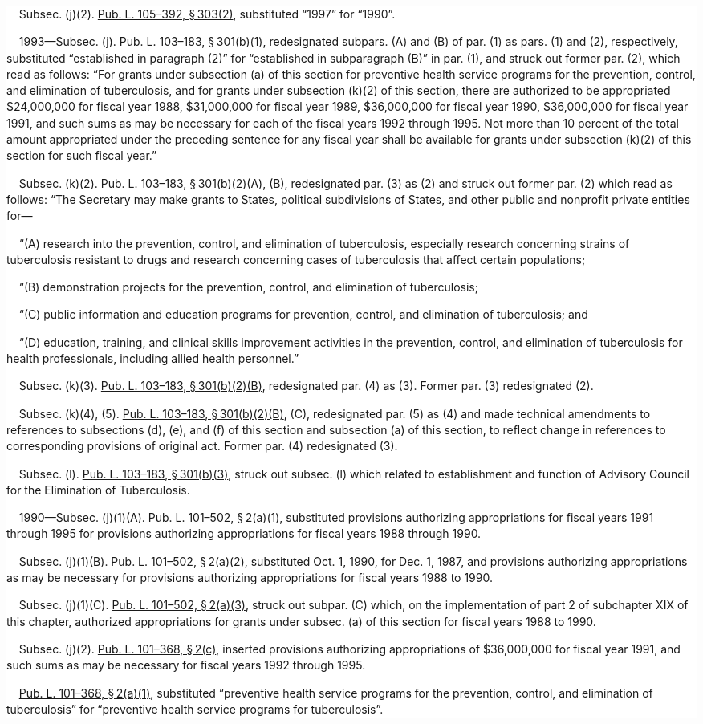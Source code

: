     Subsec. (j)(2). [Pub. L. 105–392, § 303(2)][/us/pl/105/392/s303/2], substituted “1997” for “1990”.

    1993—Subsec. (j). [Pub. L. 103–183, § 301(b)(1)][/us/pl/103/183/s301/b/1], redesignated subpars. (A) and (B) of par. (1) as pars. (1) and (2), respectively, substituted “established in paragraph (2)” for “established in subparagraph (B)” in par. (1), and struck out former par. (2), which read as follows: “For grants under subsection (a) of this section for preventive health service programs for the prevention, control, and elimination of tuberculosis, and for grants under subsection (k)(2) of this section, there are authorized to be appropriated $24,000,000 for fiscal year 1988, $31,000,000 for fiscal year 1989, $36,000,000 for fiscal year 1990, $36,000,000 for fiscal year 1991, and such sums as may be necessary for each of the fiscal years 1992 through 1995. Not more than 10 percent of the total amount appropriated under the preceding sentence for any fiscal year shall be available for grants under subsection (k)(2) of this section for such fiscal year.”

    Subsec. (k)(2). [Pub. L. 103–183, § 301(b)(2)(A)][/us/pl/103/183/s301/b/2/A], (B), redesignated par. (3) as (2) and struck out former par. (2) which read as follows: “The Secretary may make grants to States, political subdivisions of States, and other public and nonprofit private entities for—

    “(A) research into the prevention, control, and elimination of tuberculosis, especially research concerning strains of tuberculosis resistant to drugs and research concerning cases of tuberculosis that affect certain populations;

    “(B) demonstration projects for the prevention, control, and elimination of tuberculosis;

    “(C) public information and education programs for prevention, control, and elimination of tuberculosis; and

    “(D) education, training, and clinical skills improvement activities in the prevention, control, and elimination of tuberculosis for health professionals, including allied health personnel.”

    Subsec. (k)(3). [Pub. L. 103–183, § 301(b)(2)(B)][/us/pl/103/183/s301/b/2/B], redesignated par. (4) as (3). Former par. (3) redesignated (2).

    Subsec. (k)(4), (5). [Pub. L. 103–183, § 301(b)(2)(B)][/us/pl/103/183/s301/b/2/B], (C), redesignated par. (5) as (4) and made technical amendments to references to subsections (d), (e), and (f) of this section and subsection (a) of this section, to reflect change in references to corresponding provisions of original act. Former par. (4) redesignated (3).

    Subsec. (l). [Pub. L. 103–183, § 301(b)(3)][/us/pl/103/183/s301/b/3], struck out subsec. (l) which related to establishment and function of Advisory Council for the Elimination of Tuberculosis.

    1990—Subsec. (j)(1)(A). [Pub. L. 101–502, § 2(a)(1)][/us/pl/101/502/s2/a/1], substituted provisions authorizing appropriations for fiscal years 1991 through 1995 for provisions authorizing appropriations for fiscal years 1988 through 1990.

    Subsec. (j)(1)(B). [Pub. L. 101–502, § 2(a)(2)][/us/pl/101/502/s2/a/2], substituted Oct. 1, 1990, for Dec. 1, 1987, and provisions authorizing appropriations as may be necessary for provisions authorizing appropriations for fiscal years 1988 to 1990.

    Subsec. (j)(1)(C). [Pub. L. 101–502, § 2(a)(3)][/us/pl/101/502/s2/a/3], struck out subpar. (C) which, on the implementation of part 2 of subchapter XIX of this chapter, authorized appropriations for grants under subsec. (a) of this section for fiscal years 1988 to 1990.

    Subsec. (j)(2). [Pub. L. 101–368, § 2(c)][/us/pl/101/368/s2/c], inserted provisions authorizing appropriations of $36,000,000 for fiscal year 1991, and such sums as may be necessary for fiscal years 1992 through 1995.

    [Pub. L. 101–368, § 2(a)(1)][/us/pl/101/368/s2/a/1], substituted “preventive health service programs for the prevention, control, and elimination of tuberculosis” for “preventive health service programs for tuberculosis”.


[/us/usc/t42/s300u–4]: https://publicdocs.github.io/go/links?ns=uslm&ref=%2Fus%2Fusc%2Ft42%2Fs300u%E2%80%934
[/us/act/1944-07-01/ch373]: https://publicdocs.github.io/go/links?ns=uslm&ref=%2Fus%2Fact%2F1944-07-01%2Fch373
[/us/pl/87/868/s2]: https://publicdocs.github.io/go/links?ns=uslm&ref=%2Fus%2Fpl%2F87%2F868%2Fs2
[/us/stat/76/1155]: https://publicdocs.github.io/go/links?ns=uslm&ref=%2Fus%2Fstat%2F76%2F1155
[/us/pl/89/109/s2]: https://publicdocs.github.io/go/links?ns=uslm&ref=%2Fus%2Fpl%2F89%2F109%2Fs2
[/us/stat/79/435]: https://publicdocs.github.io/go/links?ns=uslm&ref=%2Fus%2Fstat%2F79%2F435
[/us/pl/91/464/s2]: https://publicdocs.github.io/go/links?ns=uslm&ref=%2Fus%2Fpl%2F91%2F464%2Fs2
[/us/stat/84/988]: https://publicdocs.github.io/go/links?ns=uslm&ref=%2Fus%2Fstat%2F84%2F988
[/us/pl/92/449/s101]: https://publicdocs.github.io/go/links?ns=uslm&ref=%2Fus%2Fpl%2F92%2F449%2Fs101
[/us/stat/86/748]: https://publicdocs.github.io/go/links?ns=uslm&ref=%2Fus%2Fstat%2F86%2F748
[/us/pl/93/354/s4]: https://publicdocs.github.io/go/links?ns=uslm&ref=%2Fus%2Fpl%2F93%2F354%2Fs4
[/us/stat/88/376]: https://publicdocs.github.io/go/links?ns=uslm&ref=%2Fus%2Fstat%2F88%2F376
[/us/pl/94/63/s601]: https://publicdocs.github.io/go/links?ns=uslm&ref=%2Fus%2Fpl%2F94%2F63%2Fs601
[/us/stat/89/346]: https://publicdocs.github.io/go/links?ns=uslm&ref=%2Fus%2Fstat%2F89%2F346
[/us/pl/94/317/s202/a]: https://publicdocs.github.io/go/links?ns=uslm&ref=%2Fus%2Fpl%2F94%2F317%2Fs202%2Fa
[/us/stat/90/700]: https://publicdocs.github.io/go/links?ns=uslm&ref=%2Fus%2Fstat%2F90%2F700
[/us/pl/94/380/s2]: https://publicdocs.github.io/go/links?ns=uslm&ref=%2Fus%2Fpl%2F94%2F380%2Fs2
[/us/stat/90/1113]: https://publicdocs.github.io/go/links?ns=uslm&ref=%2Fus%2Fstat%2F90%2F1113
[/us/pl/95/626]: https://publicdocs.github.io/go/links?ns=uslm&ref=%2Fus%2Fpl%2F95%2F626
[/us/stat/92/3574]: https://publicdocs.github.io/go/links?ns=uslm&ref=%2Fus%2Fstat%2F92%2F3574
[/us/pl/96/32/s6/i]: https://publicdocs.github.io/go/links?ns=uslm&ref=%2Fus%2Fpl%2F96%2F32%2Fs6%2Fi
[/us/stat/93/83]: https://publicdocs.github.io/go/links?ns=uslm&ref=%2Fus%2Fstat%2F93%2F83
[/us/pl/97/35/s928]: https://publicdocs.github.io/go/links?ns=uslm&ref=%2Fus%2Fpl%2F97%2F35%2Fs928
[/us/stat/95/569]: https://publicdocs.github.io/go/links?ns=uslm&ref=%2Fus%2Fstat%2F95%2F569
[/us/pl/98/555/s2]: https://publicdocs.github.io/go/links?ns=uslm&ref=%2Fus%2Fpl%2F98%2F555%2Fs2
[/us/stat/98/2854]: https://publicdocs.github.io/go/links?ns=uslm&ref=%2Fus%2Fstat%2F98%2F2854
[/us/pl/99/117/s11/c]: https://publicdocs.github.io/go/links?ns=uslm&ref=%2Fus%2Fpl%2F99%2F117%2Fs11%2Fc
[/us/stat/99/495]: https://publicdocs.github.io/go/links?ns=uslm&ref=%2Fus%2Fstat%2F99%2F495
[/us/pl/100/177]: https://publicdocs.github.io/go/links?ns=uslm&ref=%2Fus%2Fpl%2F100%2F177
[/us/stat/101/990]: https://publicdocs.github.io/go/links?ns=uslm&ref=%2Fus%2Fstat%2F101%2F990
[/us/pl/101/368/s2]: https://publicdocs.github.io/go/links?ns=uslm&ref=%2Fus%2Fpl%2F101%2F368%2Fs2
[/us/stat/104/446]: https://publicdocs.github.io/go/links?ns=uslm&ref=%2Fus%2Fstat%2F104%2F446
[/us/pl/101/502/s2/a]: https://publicdocs.github.io/go/links?ns=uslm&ref=%2Fus%2Fpl%2F101%2F502%2Fs2%2Fa
[/us/stat/104/1285]: https://publicdocs.github.io/go/links?ns=uslm&ref=%2Fus%2Fstat%2F104%2F1285
[/us/pl/103/183/s301/b]: https://publicdocs.github.io/go/links?ns=uslm&ref=%2Fus%2Fpl%2F103%2F183%2Fs301%2Fb
[/us/stat/107/2235]: https://publicdocs.github.io/go/links?ns=uslm&ref=%2Fus%2Fstat%2F107%2F2235
[/us/pl/105/392/s303]: https://publicdocs.github.io/go/links?ns=uslm&ref=%2Fus%2Fpl%2F105%2F392%2Fs303
[/us/stat/112/3586]: https://publicdocs.github.io/go/links?ns=uslm&ref=%2Fus%2Fstat%2F112%2F3586
[/us/pl/106/310/s1711]: https://publicdocs.github.io/go/links?ns=uslm&ref=%2Fus%2Fpl%2F106%2F310%2Fs1711
[/us/stat/114/1152]: https://publicdocs.github.io/go/links?ns=uslm&ref=%2Fus%2Fstat%2F114%2F1152
[/us/pl/111/148/s4204/a]: https://publicdocs.github.io/go/links?ns=uslm&ref=%2Fus%2Fpl%2F111%2F148%2Fs4204%2Fa
[/us/stat/124/571]: https://publicdocs.github.io/go/links?ns=uslm&ref=%2Fus%2Fstat%2F124%2F571
[/us/usc/t42/s300m–3]: https://publicdocs.github.io/go/links?ns=uslm&ref=%2Fus%2Fusc%2Ft42%2Fs300m%E2%80%933
[/us/pl/99/660/s701/a]: https://publicdocs.github.io/go/links?ns=uslm&ref=%2Fus%2Fpl%2F99%2F660%2Fs701%2Fa
[/us/stat/100/3799]: https://publicdocs.github.io/go/links?ns=uslm&ref=%2Fus%2Fstat%2F100%2F3799
[/us/usc/t42/s247]: https://publicdocs.github.io/go/links?ns=uslm&ref=%2Fus%2Fusc%2Ft42%2Fs247
[/us/pl/99/117/s12/b]: https://publicdocs.github.io/go/links?ns=uslm&ref=%2Fus%2Fpl%2F99%2F117%2Fs12%2Fb
[/us/stat/99/495]: https://publicdocs.github.io/go/links?ns=uslm&ref=%2Fus%2Fstat%2F99%2F495
[/us/pl/111/148]: https://publicdocs.github.io/go/links?ns=uslm&ref=%2Fus%2Fpl%2F111%2F148
[/us/pl/111/148/s4204/c/1]: https://publicdocs.github.io/go/links?ns=uslm&ref=%2Fus%2Fpl%2F111%2F148%2Fs4204%2Fc%2F1
[/us/pl/111/148/s4204/c/2]: https://publicdocs.github.io/go/links?ns=uslm&ref=%2Fus%2Fpl%2F111%2F148%2Fs4204%2Fc%2F2
[/us/pl/111/148/s4204/a]: https://publicdocs.github.io/go/links?ns=uslm&ref=%2Fus%2Fpl%2F111%2F148%2Fs4204%2Fa
[/us/pl/106/310]: https://publicdocs.github.io/go/links?ns=uslm&ref=%2Fus%2Fpl%2F106%2F310
[/us/pl/105/392/s303/1]: https://publicdocs.github.io/go/links?ns=uslm&ref=%2Fus%2Fpl%2F105%2F392%2Fs303%2F1
[/us/pl/105/392/s303/2]: https://publicdocs.github.io/go/links?ns=uslm&ref=%2Fus%2Fpl%2F105%2F392%2Fs303%2F2
[/us/pl/103/183/s301/b/1]: https://publicdocs.github.io/go/links?ns=uslm&ref=%2Fus%2Fpl%2F103%2F183%2Fs301%2Fb%2F1
[/us/pl/103/183/s301/b/2/A]: https://publicdocs.github.io/go/links?ns=uslm&ref=%2Fus%2Fpl%2F103%2F183%2Fs301%2Fb%2F2%2FA
[/us/pl/103/183/s301/b/2/B]: https://publicdocs.github.io/go/links?ns=uslm&ref=%2Fus%2Fpl%2F103%2F183%2Fs301%2Fb%2F2%2FB
[/us/pl/103/183/s301/b/2/B]: https://publicdocs.github.io/go/links?ns=uslm&ref=%2Fus%2Fpl%2F103%2F183%2Fs301%2Fb%2F2%2FB
[/us/pl/103/183/s301/b/3]: https://publicdocs.github.io/go/links?ns=uslm&ref=%2Fus%2Fpl%2F103%2F183%2Fs301%2Fb%2F3
[/us/pl/101/502/s2/a/1]: https://publicdocs.github.io/go/links?ns=uslm&ref=%2Fus%2Fpl%2F101%2F502%2Fs2%2Fa%2F1
[/us/pl/101/502/s2/a/2]: https://publicdocs.github.io/go/links?ns=uslm&ref=%2Fus%2Fpl%2F101%2F502%2Fs2%2Fa%2F2
[/us/pl/101/502/s2/a/3]: https://publicdocs.github.io/go/links?ns=uslm&ref=%2Fus%2Fpl%2F101%2F502%2Fs2%2Fa%2F3
[/us/pl/101/368/s2/c]: https://publicdocs.github.io/go/links?ns=uslm&ref=%2Fus%2Fpl%2F101%2F368%2Fs2%2Fc
[/us/pl/101/368/s2/a/1]: https://publicdocs.github.io/go/links?ns=uslm&ref=%2Fus%2Fpl%2F101%2F368%2Fs2%2Fa%2F1
[/us/pl/101/368/s2/a/2]: https://publicdocs.github.io/go/links?ns=uslm&ref=%2Fus%2Fpl%2F101%2F368%2Fs2%2Fa%2F2
[/us/pl/101/368/s2/b]: https://publicdocs.github.io/go/links?ns=uslm&ref=%2Fus%2Fpl%2F101%2F368%2Fs2%2Fb
[/us/pl/100/177]: https://publicdocs.github.io/go/links?ns=uslm&ref=%2Fus%2Fpl%2F100%2F177
[/us/pl/100/177/s111/b]: https://publicdocs.github.io/go/links?ns=uslm&ref=%2Fus%2Fpl%2F100%2F177%2Fs111%2Fb
[/us/pl/99/117]: https://publicdocs.github.io/go/links?ns=uslm&ref=%2Fus%2Fpl%2F99%2F117
[/us/pl/97/35/s928/b]: https://publicdocs.github.io/go/links?ns=uslm&ref=%2Fus%2Fpl%2F97%2F35%2Fs928%2Fb
[/us/pl/98/555/s2/a]: https://publicdocs.github.io/go/links?ns=uslm&ref=%2Fus%2Fpl%2F98%2F555%2Fs2%2Fa
[/us/pl/98/555/s2/b]: https://publicdocs.github.io/go/links?ns=uslm&ref=%2Fus%2Fpl%2F98%2F555%2Fs2%2Fb
[/us/pl/97/35/s928/a]: https://publicdocs.github.io/go/links?ns=uslm&ref=%2Fus%2Fpl%2F97%2F35%2Fs928%2Fa
[/us/pl/97/35/s928/b]: https://publicdocs.github.io/go/links?ns=uslm&ref=%2Fus%2Fpl%2F97%2F35%2Fs928%2Fb
[/us/pl/99/117]: https://publicdocs.github.io/go/links?ns=uslm&ref=%2Fus%2Fpl%2F99%2F117
[/us/pl/96/32]: https://publicdocs.github.io/go/links?ns=uslm&ref=%2Fus%2Fpl%2F96%2F32
[/us/pl/95/626/s202]: https://publicdocs.github.io/go/links?ns=uslm&ref=%2Fus%2Fpl%2F95%2F626%2Fs202
[/us/pl/95/626/s204/b/2]: https://publicdocs.github.io/go/links?ns=uslm&ref=%2Fus%2Fpl%2F95%2F626%2Fs204%2Fb%2F2
[/us/usc/t42/s247c]: https://publicdocs.github.io/go/links?ns=uslm&ref=%2Fus%2Fusc%2Ft42%2Fs247c
[/us/pl/94/317]: https://publicdocs.github.io/go/links?ns=uslm&ref=%2Fus%2Fpl%2F94%2F317
[/us/pl/94/380]: https://publicdocs.github.io/go/links?ns=uslm&ref=%2Fus%2Fpl%2F94%2F380
[/us/pl/94/63/s601/b]: https://publicdocs.github.io/go/links?ns=uslm&ref=%2Fus%2Fpl%2F94%2F63%2Fs601%2Fb
[/us/pl/94/63/s601/a]: https://publicdocs.github.io/go/links?ns=uslm&ref=%2Fus%2Fpl%2F94%2F63%2Fs601%2Fa
[/us/pl/93/354/s4/1]: https://publicdocs.github.io/go/links?ns=uslm&ref=%2Fus%2Fpl%2F93%2F354%2Fs4%2F1
[/us/pl/93/354/s4/1]: https://publicdocs.github.io/go/links?ns=uslm&ref=%2Fus%2Fpl%2F93%2F354%2Fs4%2F1
[/us/pl/93/354/s4/1]: https://publicdocs.github.io/go/links?ns=uslm&ref=%2Fus%2Fpl%2F93%2F354%2Fs4%2F1
[/us/pl/93/354/s4/1]: https://publicdocs.github.io/go/links?ns=uslm&ref=%2Fus%2Fpl%2F93%2F354%2Fs4%2F1
[/us/pl/93/354/s4/1]: https://publicdocs.github.io/go/links?ns=uslm&ref=%2Fus%2Fpl%2F93%2F354%2Fs4%2F1
[/us/pl/92/449]: https://publicdocs.github.io/go/links?ns=uslm&ref=%2Fus%2Fpl%2F92%2F449
[/us/pl/92/449]: https://publicdocs.github.io/go/links?ns=uslm&ref=%2Fus%2Fpl%2F92%2F449
[/us/pl/92/449]: https://publicdocs.github.io/go/links?ns=uslm&ref=%2Fus%2Fpl%2F92%2F449
[/us/pl/92/449]: https://publicdocs.github.io/go/links?ns=uslm&ref=%2Fus%2Fpl%2F92%2F449
[/us/pl/92/449]: https://publicdocs.github.io/go/links?ns=uslm&ref=%2Fus%2Fpl%2F92%2F449
[/us/pl/92/449]: https://publicdocs.github.io/go/links?ns=uslm&ref=%2Fus%2Fpl%2F92%2F449
[/us/pl/92/449]: https://publicdocs.github.io/go/links?ns=uslm&ref=%2Fus%2Fpl%2F92%2F449
[/us/usc/t42/s247c/h]: https://publicdocs.github.io/go/links?ns=uslm&ref=%2Fus%2Fusc%2Ft42%2Fs247c%2Fh
[/us/pl/92/449]: https://publicdocs.github.io/go/links?ns=uslm&ref=%2Fus%2Fpl%2F92%2F449
[/us/pl/92/449]: https://publicdocs.github.io/go/links?ns=uslm&ref=%2Fus%2Fpl%2F92%2F449
[/us/pl/91/464]: https://publicdocs.github.io/go/links?ns=uslm&ref=%2Fus%2Fpl%2F91%2F464
[/us/pl/91/464]: https://publicdocs.github.io/go/links?ns=uslm&ref=%2Fus%2Fpl%2F91%2F464
[/us/pl/91/464]: https://publicdocs.github.io/go/links?ns=uslm&ref=%2Fus%2Fpl%2F91%2F464
[/us/pl/91/464]: https://publicdocs.github.io/go/links?ns=uslm&ref=%2Fus%2Fpl%2F91%2F464
[/us/pl/91/464]: https://publicdocs.github.io/go/links?ns=uslm&ref=%2Fus%2Fpl%2F91%2F464
[/us/pl/91/464]: https://publicdocs.github.io/go/links?ns=uslm&ref=%2Fus%2Fpl%2F91%2F464
[/us/pl/89/109/s2/a]: https://publicdocs.github.io/go/links?ns=uslm&ref=%2Fus%2Fpl%2F89%2F109%2Fs2%2Fa
[/us/pl/89/109/s2/c]: https://publicdocs.github.io/go/links?ns=uslm&ref=%2Fus%2Fpl%2F89%2F109%2Fs2%2Fc
[/us/pl/89/109/s2/d/1]: https://publicdocs.github.io/go/links?ns=uslm&ref=%2Fus%2Fpl%2F89%2F109%2Fs2%2Fd%2F1
[/us/pl/95/626/s202]: https://publicdocs.github.io/go/links?ns=uslm&ref=%2Fus%2Fpl%2F95%2F626%2Fs202
[/us/stat/92/3574]: https://publicdocs.github.io/go/links?ns=uslm&ref=%2Fus%2Fstat%2F92%2F3574
[/us/pl/96/32/s6/g]: https://publicdocs.github.io/go/links?ns=uslm&ref=%2Fus%2Fpl%2F96%2F32%2Fs6%2Fg
[/us/stat/93/83]: https://publicdocs.github.io/go/links?ns=uslm&ref=%2Fus%2Fstat%2F93%2F83
[/us/pl/94/317/s202/a]: https://publicdocs.github.io/go/links?ns=uslm&ref=%2Fus%2Fpl%2F94%2F317%2Fs202%2Fa
[/us/stat/92/3574]: https://publicdocs.github.io/go/links?ns=uslm&ref=%2Fus%2Fstat%2F92%2F3574
[/us/pl/94/63/s608]: https://publicdocs.github.io/go/links?ns=uslm&ref=%2Fus%2Fpl%2F94%2F63%2Fs608
[/us/stat/89/352]: https://publicdocs.github.io/go/links?ns=uslm&ref=%2Fus%2Fstat%2F89%2F352
[/us/usc/t42/s246]: https://publicdocs.github.io/go/links?ns=uslm&ref=%2Fus%2Fusc%2Ft42%2Fs246
[/us/usc/t42/s246]: https://publicdocs.github.io/go/links?ns=uslm&ref=%2Fus%2Fusc%2Ft42%2Fs246
[/us/usc/t42/s3505c]: https://publicdocs.github.io/go/links?ns=uslm&ref=%2Fus%2Fusc%2Ft42%2Fs3505c
[/us/usc/t42/s300]: https://publicdocs.github.io/go/links?ns=uslm&ref=%2Fus%2Fusc%2Ft42%2Fs300
[/us/usc/t42/s2689]: https://publicdocs.github.io/go/links?ns=uslm&ref=%2Fus%2Fusc%2Ft42%2Fs2689
[/us/usc/t42/s254b]: https://publicdocs.github.io/go/links?ns=uslm&ref=%2Fus%2Fusc%2Ft42%2Fs254b
[/us/usc/t42/s254c]: https://publicdocs.github.io/go/links?ns=uslm&ref=%2Fus%2Fusc%2Ft42%2Fs254c
[/us/usc/t42/s246]: https://publicdocs.github.io/go/links?ns=uslm&ref=%2Fus%2Fusc%2Ft42%2Fs246
[/us/pl/92/449/s102]: https://publicdocs.github.io/go/links?ns=uslm&ref=%2Fus%2Fpl%2F92%2F449%2Fs102
[/us/stat/86/750]: https://publicdocs.github.io/go/links?ns=uslm&ref=%2Fus%2Fstat%2F86%2F750
[/us/usc/t42/s101]: https://publicdocs.github.io/go/links?ns=uslm&ref=%2Fus%2Fusc%2Ft42%2Fs101
[/us/pl/111/148/s4204/d]: https://publicdocs.github.io/go/links?ns=uslm&ref=%2Fus%2Fpl%2F111%2F148%2Fs4204%2Fd
[/us/stat/124/572]: https://publicdocs.github.io/go/links?ns=uslm&ref=%2Fus%2Fstat%2F124%2F572
[/us/pl/94/420/s3]: https://publicdocs.github.io/go/links?ns=uslm&ref=%2Fus%2Fpl%2F94%2F420%2Fs3
[/us/stat/90/1301]: https://publicdocs.github.io/go/links?ns=uslm&ref=%2Fus%2Fstat%2F90%2F1301
[/us/usc/t42/s247b/j]: https://publicdocs.github.io/go/links?ns=uslm&ref=%2Fus%2Fusc%2Ft42%2Fs247b%2Fj
[/us/pl/94/380]: https://publicdocs.github.io/go/links?ns=uslm&ref=%2Fus%2Fpl%2F94%2F380
[/us/usc/t42/s247b/j]: https://publicdocs.github.io/go/links?ns=uslm&ref=%2Fus%2Fusc%2Ft42%2Fs247b%2Fj
[/us/pl/94/380/s3]: https://publicdocs.github.io/go/links?ns=uslm&ref=%2Fus%2Fpl%2F94%2F380%2Fs3
[/us/stat/90/1118]: https://publicdocs.github.io/go/links?ns=uslm&ref=%2Fus%2Fstat%2F90%2F1118